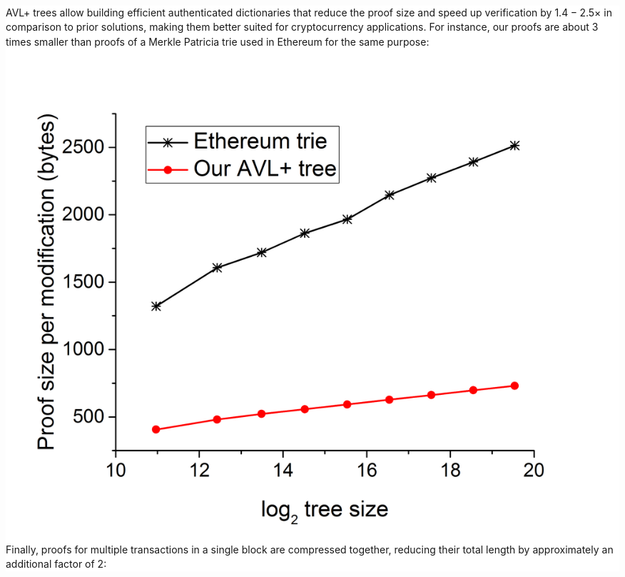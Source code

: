 AVL+ trees allow building efficient authenticated dictionaries that reduce the proof size and speed up verification by $1.4-2.5\times$ in comparison to prior solutions, making them better suited for cryptocurrency applications. For instance, our proofs are about 3 times smaller than proofs of a Merkle Patricia trie used in Ethereum for the same purpose:

![Proof size comparison with a Merkle Patricia trie](img/proofSize.png)

Finally, proofs for multiple transactions in a single block are compressed together, reducing their total length by approximately an additional factor of 2:
